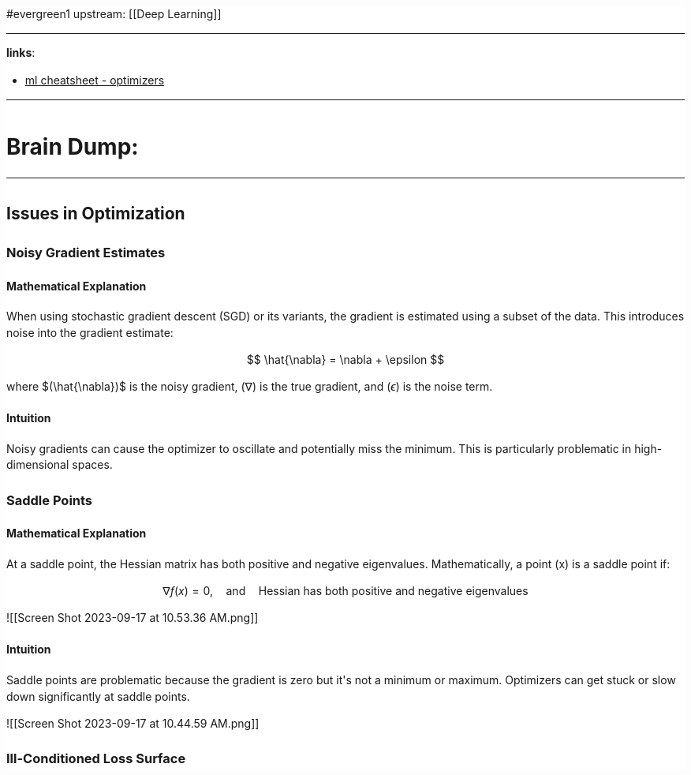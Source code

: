 #evergreen1 
upstream: [[Deep Learning]]

---

**links**: 
- [ml cheatsheet - optimizers](https://ml-cheatsheet.readthedocs.io/en/latest/optimizers.html)
---

# Brain Dump: 


---

## Issues in Optimization

### Noisy Gradient Estimates

#### Mathematical Explanation
When using stochastic gradient descent (SGD) or its variants, the gradient is estimated using a subset of the data. This introduces noise into the gradient estimate:

$$
\hat{\nabla} = \nabla + \epsilon
$$

where $(\hat{\nabla})$ is the noisy gradient, $(\nabla)$ is the true gradient, and $(\epsilon)$ is the noise term.

#### Intuition
Noisy gradients can cause the optimizer to oscillate and potentially miss the minimum. This is particularly problematic in high-dimensional spaces.

### Saddle Points

#### Mathematical Explanation
At a saddle point, the Hessian matrix has both positive and negative eigenvalues. Mathematically, a point \(x\) is a saddle point if:

$$
\nabla f(x) = 0, \quad \text{and} \quad \text{Hessian has both positive and negative eigenvalues}
$$

![[Screen Shot 2023-09-17 at 10.53.36 AM.png]]

#### Intuition
Saddle points are problematic because the gradient is zero but it's not a minimum or maximum. Optimizers can get stuck or slow down significantly at saddle points.

![[Screen Shot 2023-09-17 at 10.44.59 AM.png]]

### Ill-Conditioned Loss Surface
